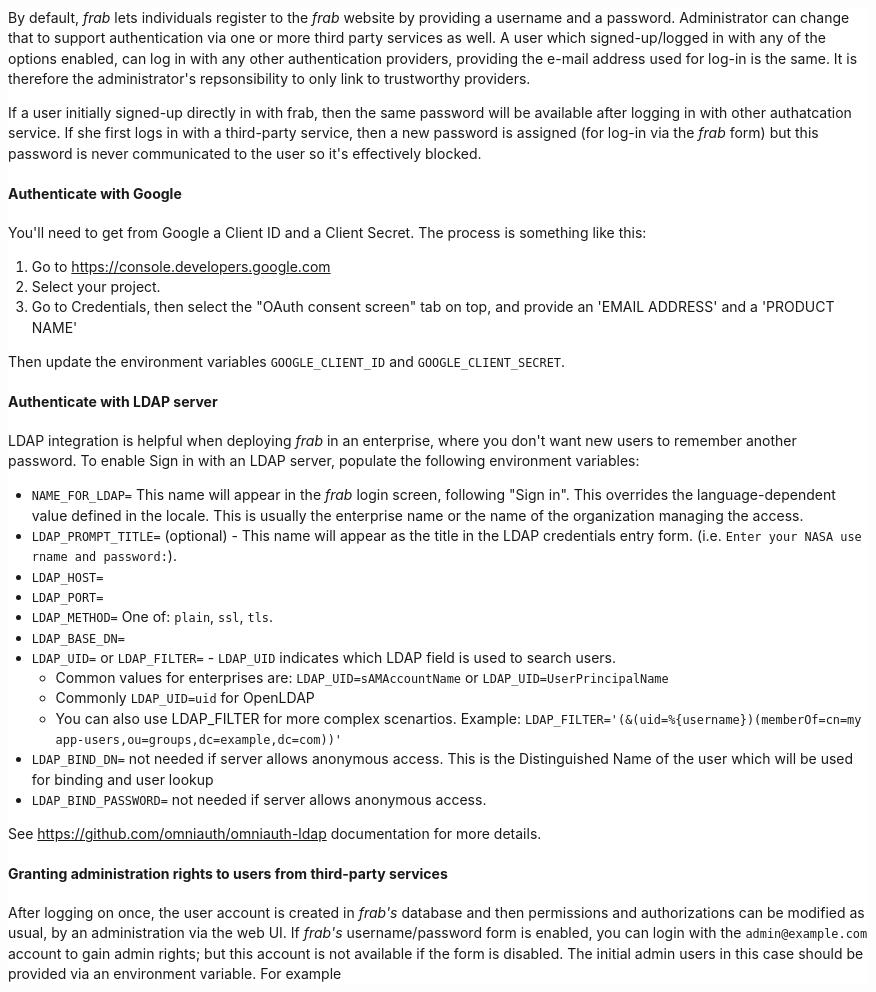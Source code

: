 By default, _frab_ lets individuals register to the _frab_ website by providing a username and a password. Administrator can change that to support authentication via one or more third party services as well. A user which signed-up/logged in with any of the options enabled, can log in with any other authentication providers, providing the e-mail address used for log-in is the same. It is therefore the administrator's repsonsibility to only link to trustworthy providers.

If a user initially signed-up directly in with frab, then the same password will be available after logging in with other authatcation service. If she first logs in with a third-party service, then a new password is assigned (for log-in via the _frab_ form) but this password is never communicated to the user so it's effectively blocked. 

#### Authenticate with Google

You'll need to get from Google a Client ID and a Client Secret. The process is something like this:

1. Go to https://console.developers.google.com
2. Select your project.
3. Go to Credentials, then select the "OAuth consent screen" tab on top, and provide an 'EMAIL ADDRESS' and a 'PRODUCT NAME'

Then update the environment variables  `GOOGLE_CLIENT_ID` and `GOOGLE_CLIENT_SECRET`.

#### Authenticate with LDAP server

LDAP integration is helpful when deploying _frab_ in an enterprise, where you don't want new users to remember another password. To enable Sign in with an LDAP server, populate the following environment variables:
* `NAME_FOR_LDAP=`  This name will appear in the _frab_ login screen, following  "Sign in". This overrides the language-dependent value defined in the locale. This is usually the enterprise name or the name of the organization managing the access.
* `LDAP_PROMPT_TITLE=` (optional) - This name will appear as the title in the LDAP credentials entry form. (i.e. `Enter your NASA username and password:`).
* `LDAP_HOST=`
* `LDAP_PORT=`
* `LDAP_METHOD=` One of: `plain`, `ssl`, `tls`.
* `LDAP_BASE_DN=`
* `LDAP_UID=` or `LDAP_FILTER=` - `LDAP_UID` indicates which LDAP field is used to search users.
    - Common values for enterprises are: `LDAP_UID=sAMAccountName` or `LDAP_UID=UserPrincipalName`
    - Commonly `LDAP_UID=uid` for OpenLDAP
    - You can also use LDAP_FILTER for more complex scenartios. Example: `LDAP_FILTER='(&(uid=%{username})(memberOf=cn=myapp-users,ou=groups,dc=example,dc=com))'`
* `LDAP_BIND_DN=` not needed if server allows anonymous access. This is the Distinguished Name of the user which will be used for binding and user lookup
* `LDAP_BIND_PASSWORD=` not needed if server allows anonymous access.

See https://github.com/omniauth/omniauth-ldap documentation for more details.

#### Granting administration rights to users from third-party services

After logging on once, the user account is created in _frab's_ database and then permissions and authorizations can be modified as usual, by an administration via the web UI. If _frab's_ username/password form is enabled, you can login with the `admin@example.com` account to gain admin rights; but this account is not available if the form is disabled. The initial admin users in this case should be provided via an environment variable. For example
